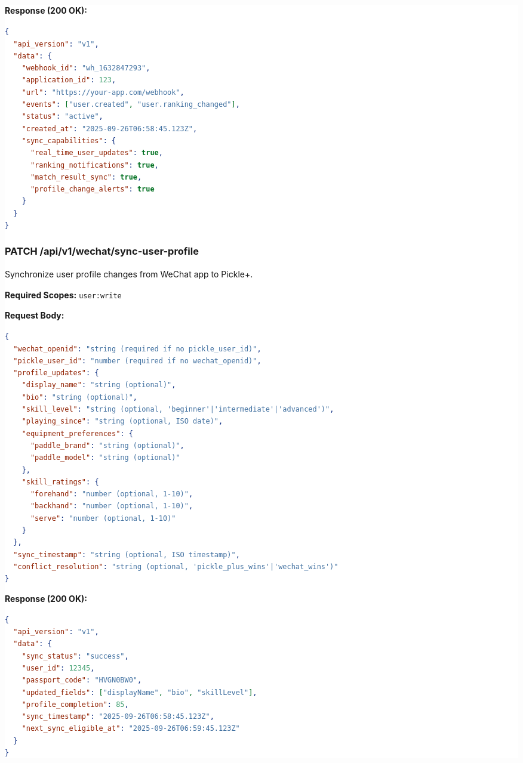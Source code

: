 **Response (200 OK):**
```json
{
  "api_version": "v1",
  "data": {
    "webhook_id": "wh_1632847293",
    "application_id": 123,
    "url": "https://your-app.com/webhook",
    "events": ["user.created", "user.ranking_changed"],
    "status": "active",
    "created_at": "2025-09-26T06:58:45.123Z",
    "sync_capabilities": {
      "real_time_user_updates": true,
      "ranking_notifications": true,
      "match_result_sync": true,
      "profile_change_alerts": true
    }
  }
}
```

### PATCH /api/v1/wechat/sync-user-profile

Synchronize user profile changes from WeChat app to Pickle+.

**Required Scopes:** `user:write`

**Request Body:**
```json
{
  "wechat_openid": "string (required if no pickle_user_id)",
  "pickle_user_id": "number (required if no wechat_openid)",
  "profile_updates": {
    "display_name": "string (optional)",
    "bio": "string (optional)",
    "skill_level": "string (optional, 'beginner'|'intermediate'|'advanced')",
    "playing_since": "string (optional, ISO date)",
    "equipment_preferences": {
      "paddle_brand": "string (optional)",
      "paddle_model": "string (optional)"
    },
    "skill_ratings": {
      "forehand": "number (optional, 1-10)",
      "backhand": "number (optional, 1-10)",
      "serve": "number (optional, 1-10)"
    }
  },
  "sync_timestamp": "string (optional, ISO timestamp)",
  "conflict_resolution": "string (optional, 'pickle_plus_wins'|'wechat_wins')"
}
```

**Response (200 OK):**
```json
{
  "api_version": "v1",
  "data": {
    "sync_status": "success",
    "user_id": 12345,
    "passport_code": "HVGN0BW0",
    "updated_fields": ["displayName", "bio", "skillLevel"],
    "profile_completion": 85,
    "sync_timestamp": "2025-09-26T06:58:45.123Z",
    "next_sync_eligible_at": "2025-09-26T06:59:45.123Z"
  }
}
```